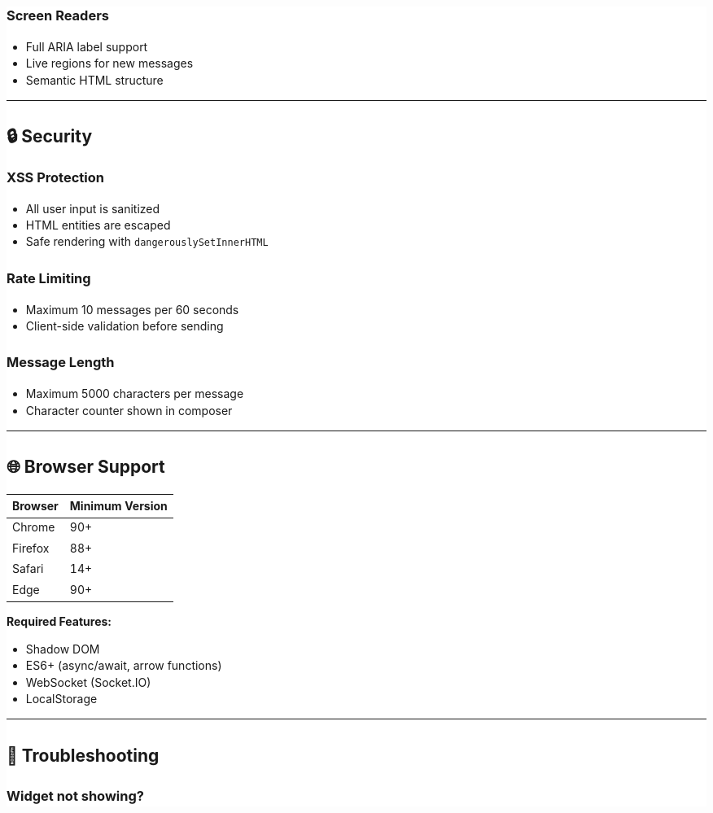 ### Screen Readers

- Full ARIA label support
- Live regions for new messages
- Semantic HTML structure

---

## 🔒 Security

### XSS Protection

- All user input is sanitized
- HTML entities are escaped
- Safe rendering with `dangerouslySetInnerHTML`

### Rate Limiting

- Maximum 10 messages per 60 seconds
- Client-side validation before sending

### Message Length

- Maximum 5000 characters per message
- Character counter shown in composer

---

## 🌐 Browser Support

| Browser | Minimum Version |
| ------- | --------------- |
| Chrome  | 90+             |
| Firefox | 88+             |
| Safari  | 14+             |
| Edge    | 90+             |

**Required Features:**

- Shadow DOM
- ES6+ (async/await, arrow functions)
- WebSocket (Socket.IO)
- LocalStorage

---

## 🐛 Troubleshooting

### Widget not showing?
